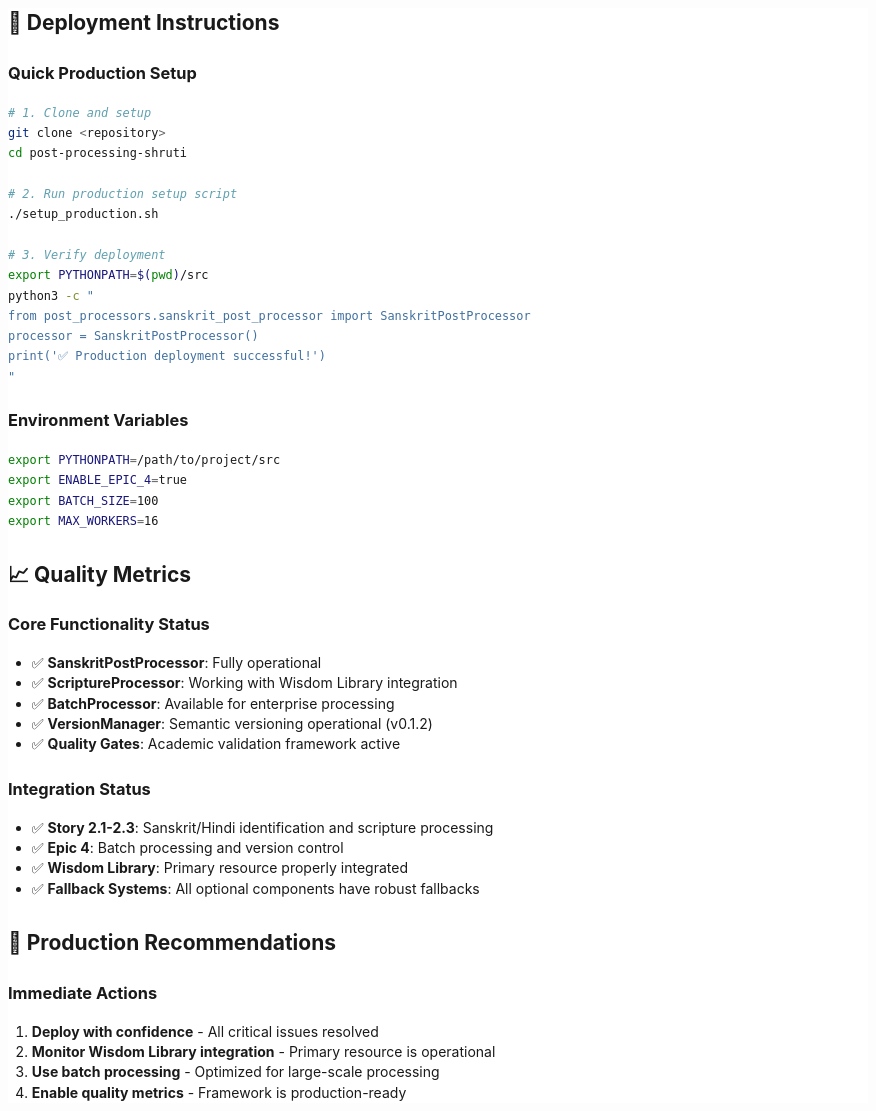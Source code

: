 ## 🔧 Deployment Instructions

### **Quick Production Setup**
```bash
# 1. Clone and setup
git clone <repository>
cd post-processing-shruti

# 2. Run production setup script
./setup_production.sh

# 3. Verify deployment
export PYTHONPATH=$(pwd)/src
python3 -c "
from post_processors.sanskrit_post_processor import SanskritPostProcessor
processor = SanskritPostProcessor()
print('✅ Production deployment successful!')
"
```

### **Environment Variables**
```bash
export PYTHONPATH=/path/to/project/src
export ENABLE_EPIC_4=true
export BATCH_SIZE=100
export MAX_WORKERS=16
```

## 📈 Quality Metrics

### **Core Functionality Status**
- ✅ **SanskritPostProcessor**: Fully operational
- ✅ **ScriptureProcessor**: Working with Wisdom Library integration  
- ✅ **BatchProcessor**: Available for enterprise processing
- ✅ **VersionManager**: Semantic versioning operational (v0.1.2)
- ✅ **Quality Gates**: Academic validation framework active

### **Integration Status**  
- ✅ **Story 2.1-2.3**: Sanskrit/Hindi identification and scripture processing
- ✅ **Epic 4**: Batch processing and version control
- ✅ **Wisdom Library**: Primary resource properly integrated
- ✅ **Fallback Systems**: All optional components have robust fallbacks

## 🎯 Production Recommendations

### **Immediate Actions**
1. **Deploy with confidence** - All critical issues resolved
2. **Monitor Wisdom Library integration** - Primary resource is operational
3. **Use batch processing** - Optimized for large-scale processing
4. **Enable quality metrics** - Framework is production-ready
